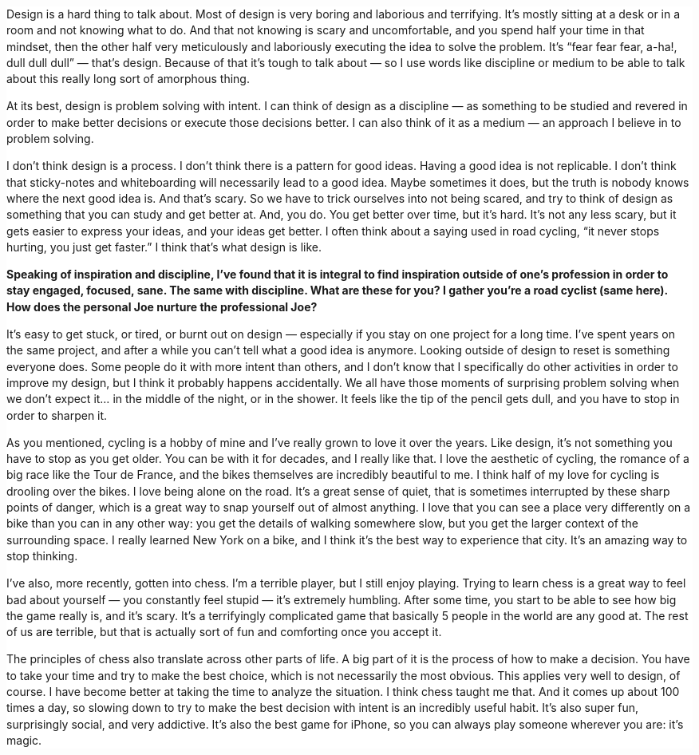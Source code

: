 Design is a hard thing to talk about. Most of design is very boring and laborious and terrifying. It’s mostly sitting at a desk or in a room and not knowing what to do. And that not knowing is scary and uncomfortable, and you spend half your time in that mindset, then the other half very meticulously and laboriously executing the idea to solve the problem. It’s “fear fear fear, a-ha!, dull dull dull” — that’s design. Because of that it’s tough to talk about — so I use words like discipline or medium to be able to talk about this really long sort of amorphous thing.

At its best, design is problem solving with intent. I can think of design as a discipline — as something to be studied and revered in order to make better decisions or execute those decisions better. I can also think of it as a medium — an approach I believe in to problem solving.

I don’t think design is a process. I don’t think there is a pattern for good ideas. Having a good idea is not replicable. I don’t think that sticky-notes and whiteboarding will necessarily lead to a good idea. Maybe sometimes it does, but the truth is nobody knows where the next good idea is. And that’s scary. So we have to trick ourselves into not being scared, and try to think of design as something that you can study and get better at. And, you do. You get better over time, but it’s hard. It’s not any less scary, but it gets easier to express your ideas, and your ideas get better. I often think about a saying used in road cycling, “it never stops hurting, you just get faster.” I think that’s what design is like.

**Speaking of inspiration and discipline, I’ve found that it is integral to find inspiration outside of one’s profession in order to stay engaged, focused, sane. The same with discipline. What are these for you? I gather you’re a road cyclist (same here). How does the personal Joe nurture the professional Joe?**

It’s easy to get stuck, or tired, or burnt out on design — especially if you stay on one project for a long time. I’ve spent years on the same project, and after a while you can’t tell what a good idea is anymore. Looking outside of design to reset is something everyone does. Some people do it with more intent than others, and I don’t know that I specifically do other activities in order to improve my design, but I think it probably happens accidentally. We all have those moments of surprising problem solving when we don’t expect it… in the middle of the night, or in the shower. It feels like the tip of the pencil gets dull, and you have to stop in order to sharpen it.

As you mentioned, cycling is a hobby of mine and I’ve really grown to love it over the years. Like design, it’s not something you have to stop as you get older. You can be with it for decades, and I really like that. I love the aesthetic of cycling, the romance of a big race like the Tour de France, and the bikes themselves are incredibly beautiful to me. I think half of my love for cycling is drooling over the bikes. I love being alone on the road. It’s a great sense of quiet, that is sometimes interrupted by these sharp points of danger, which is a great way to snap yourself out of almost anything. I love that you can see a place very differently on a bike than you can in any other way: you get the details of walking somewhere slow, but you get the larger context of the surrounding space. I really learned New York on a bike, and I think it’s the best way to experience that city. It’s an amazing way to stop thinking.

I’ve also, more recently, gotten into chess. I’m a terrible player, but I still enjoy playing. Trying to learn chess is a great way to feel bad about yourself — you constantly feel stupid — it’s extremely humbling. After some time, you start to be able to see how big the game really is, and it’s scary. It’s a terrifyingly complicated game that basically 5 people in the world are any good at. The rest of us are terrible, but that is actually sort of fun and comforting once you accept it.

The principles of chess also translate across other parts of life. A big part of it is the process of how to make a decision. You have to take your time and try to make the best choice, which is not necessarily the most obvious. This applies very well to design, of course. I have become better at taking the time to analyze the situation. I think chess taught me that. And it comes up about 100 times a day, so slowing down to try to make the best decision with intent is an incredibly useful habit. It’s also super fun, surprisingly social, and very addictive. It’s also the best game for iPhone, so you can always play someone wherever you are: it’s magic.

